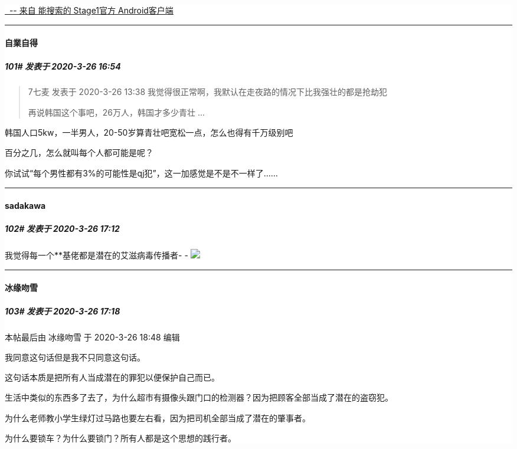 [  -- 来自 能搜索的 Stage1官方 Android客户端](https://www.coolapk.com/apk/140634)







-----

####  自業自得  
##### 101#       发表于 2020-3-26 16:54



<blockquote>7七麦 发表于 2020-3-26 13:38
我觉得很正常啊，我默认在走夜路的情况下比我强壮的都是抢劫犯

再说韩国这个事吧，26万人，韩国才多少青壮 ...</blockquote>
韩国人口5kw，一半男人，20-50岁算青壮吧宽松一点，怎么也得有千万级别吧

百分之几，怎么就叫每个人都可能是呢？

你试试“每个男性都有3%的可能性是qj犯”，这一加感觉是不是不一样了……







-----

####  sadakawa  
##### 102#       发表于 2020-3-26 17:12




我觉得每一个**基佬都是潜在的艾滋病毒传播者- -
<img src="https://static.saraba1st.com/image/smiley/face2017/124.png" referrerpolicy="no-referrer">







-----

####  冰缘吻雪  
##### 103#       发表于 2020-3-26 17:18



 本帖最后由 冰缘吻雪 于 2020-3-26 18:48 编辑 

我同意这句话但是我不只同意这句话。

这句话本质是把所有人当成潜在的罪犯以便保护自己而已。

生活中类似的东西多了去了，为什么超市有摄像头跟门口的检测器？因为把顾客全部当成了潜在的盗窃犯。

为什么老师教小学生绿灯过马路也要左右看，因为把司机全部当成了潜在的肇事者。

为什么要锁车？为什么要锁门？所有人都是这个思想的践行者。
